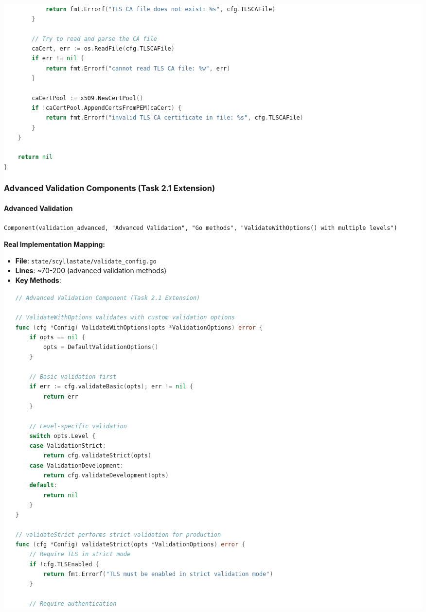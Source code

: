   ```go
              return fmt.Errorf("TLS CA file does not exist: %s", cfg.TLSCAFile)
          }
          
          // Try to read and parse the CA file
          caCert, err := os.ReadFile(cfg.TLSCAFile)
          if err != nil {
              return fmt.Errorf("cannot read TLS CA file: %w", err)
          }
          
          caCertPool := x509.NewCertPool()
          if !caCertPool.AppendCertsFromPEM(caCert) {
              return fmt.Errorf("invalid TLS CA certificate in file: %s", cfg.TLSCAFile)
          }
      }
      
      return nil
  }
  ```

### Advanced Validation Components (Task 2.1 Extension)

#### Advanced Validation
```plantuml
Component(validation_advanced, "Advanced Validation", "Go methods", "ValidateWithOptions() with multiple levels")
```

**Real Implementation Mapping:**
- **File**: `state/scyllastate/validate_config.go`
- **Lines**: ~70-200 (advanced validation methods)
- **Key Methods**:
  ```go
  // Advanced Validation Component (Task 2.1 Extension)
  
  // ValidateWithOptions validates with custom validation options
  func (cfg *Config) ValidateWithOptions(opts *ValidationOptions) error {
      if opts == nil {
          opts = DefaultValidationOptions()
      }
      
      // Basic validation first
      if err := cfg.validateBasic(opts); err != nil {
          return err
      }
      
      // Level-specific validation
      switch opts.Level {
      case ValidationStrict:
          return cfg.validateStrict(opts)
      case ValidationDevelopment:
          return cfg.validateDevelopment(opts)
      default:
          return nil
      }
  }
  
  // validateStrict performs strict validation for production
  func (cfg *Config) validateStrict(opts *ValidationOptions) error {
      // Require TLS in strict mode
      if !cfg.TLSEnabled {
          return fmt.Errorf("TLS must be enabled in strict validation mode")
      }
      
      // Require authentication
  ```